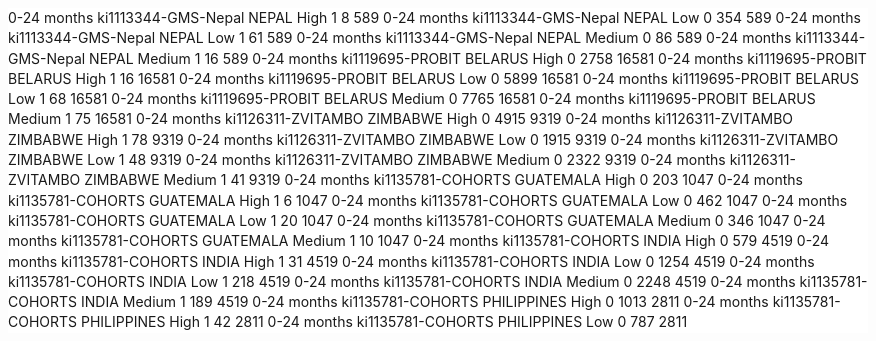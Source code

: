 0-24 months   ki1113344-GMS-Nepal        NEPAL                          High                1        8     589
0-24 months   ki1113344-GMS-Nepal        NEPAL                          Low                 0      354     589
0-24 months   ki1113344-GMS-Nepal        NEPAL                          Low                 1       61     589
0-24 months   ki1113344-GMS-Nepal        NEPAL                          Medium              0       86     589
0-24 months   ki1113344-GMS-Nepal        NEPAL                          Medium              1       16     589
0-24 months   ki1119695-PROBIT           BELARUS                        High                0     2758   16581
0-24 months   ki1119695-PROBIT           BELARUS                        High                1       16   16581
0-24 months   ki1119695-PROBIT           BELARUS                        Low                 0     5899   16581
0-24 months   ki1119695-PROBIT           BELARUS                        Low                 1       68   16581
0-24 months   ki1119695-PROBIT           BELARUS                        Medium              0     7765   16581
0-24 months   ki1119695-PROBIT           BELARUS                        Medium              1       75   16581
0-24 months   ki1126311-ZVITAMBO         ZIMBABWE                       High                0     4915    9319
0-24 months   ki1126311-ZVITAMBO         ZIMBABWE                       High                1       78    9319
0-24 months   ki1126311-ZVITAMBO         ZIMBABWE                       Low                 0     1915    9319
0-24 months   ki1126311-ZVITAMBO         ZIMBABWE                       Low                 1       48    9319
0-24 months   ki1126311-ZVITAMBO         ZIMBABWE                       Medium              0     2322    9319
0-24 months   ki1126311-ZVITAMBO         ZIMBABWE                       Medium              1       41    9319
0-24 months   ki1135781-COHORTS          GUATEMALA                      High                0      203    1047
0-24 months   ki1135781-COHORTS          GUATEMALA                      High                1        6    1047
0-24 months   ki1135781-COHORTS          GUATEMALA                      Low                 0      462    1047
0-24 months   ki1135781-COHORTS          GUATEMALA                      Low                 1       20    1047
0-24 months   ki1135781-COHORTS          GUATEMALA                      Medium              0      346    1047
0-24 months   ki1135781-COHORTS          GUATEMALA                      Medium              1       10    1047
0-24 months   ki1135781-COHORTS          INDIA                          High                0      579    4519
0-24 months   ki1135781-COHORTS          INDIA                          High                1       31    4519
0-24 months   ki1135781-COHORTS          INDIA                          Low                 0     1254    4519
0-24 months   ki1135781-COHORTS          INDIA                          Low                 1      218    4519
0-24 months   ki1135781-COHORTS          INDIA                          Medium              0     2248    4519
0-24 months   ki1135781-COHORTS          INDIA                          Medium              1      189    4519
0-24 months   ki1135781-COHORTS          PHILIPPINES                    High                0     1013    2811
0-24 months   ki1135781-COHORTS          PHILIPPINES                    High                1       42    2811
0-24 months   ki1135781-COHORTS          PHILIPPINES                    Low                 0      787    2811
